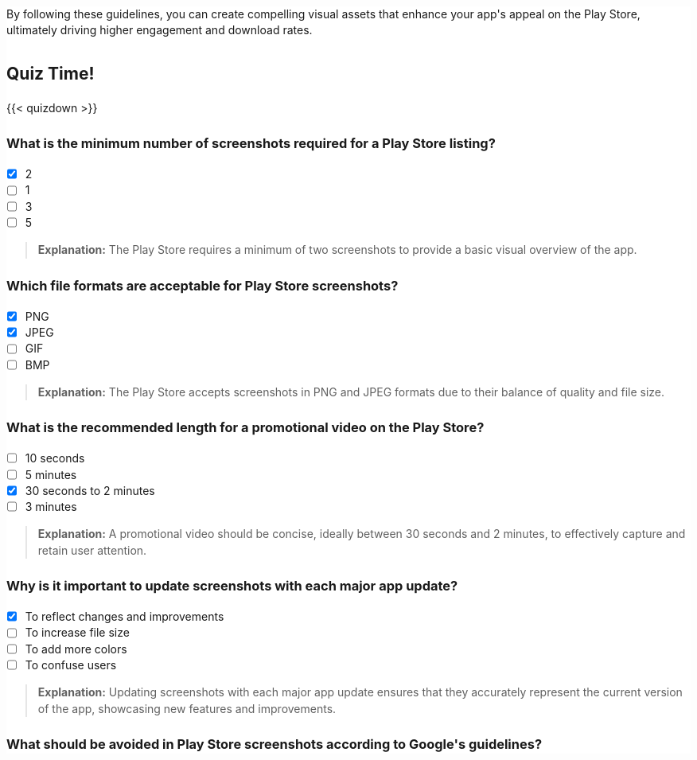 By following these guidelines, you can create compelling visual assets that enhance your app's appeal on the Play Store, ultimately driving higher engagement and download rates.

## Quiz Time!

{{< quizdown >}}

### What is the minimum number of screenshots required for a Play Store listing?

- [x] 2
- [ ] 1
- [ ] 3
- [ ] 5

> **Explanation:** The Play Store requires a minimum of two screenshots to provide a basic visual overview of the app.

### Which file formats are acceptable for Play Store screenshots?

- [x] PNG
- [x] JPEG
- [ ] GIF
- [ ] BMP

> **Explanation:** The Play Store accepts screenshots in PNG and JPEG formats due to their balance of quality and file size.

### What is the recommended length for a promotional video on the Play Store?

- [ ] 10 seconds
- [ ] 5 minutes
- [x] 30 seconds to 2 minutes
- [ ] 3 minutes

> **Explanation:** A promotional video should be concise, ideally between 30 seconds and 2 minutes, to effectively capture and retain user attention.

### Why is it important to update screenshots with each major app update?

- [x] To reflect changes and improvements
- [ ] To increase file size
- [ ] To add more colors
- [ ] To confuse users

> **Explanation:** Updating screenshots with each major app update ensures that they accurately represent the current version of the app, showcasing new features and improvements.

### What should be avoided in Play Store screenshots according to Google's guidelines?
